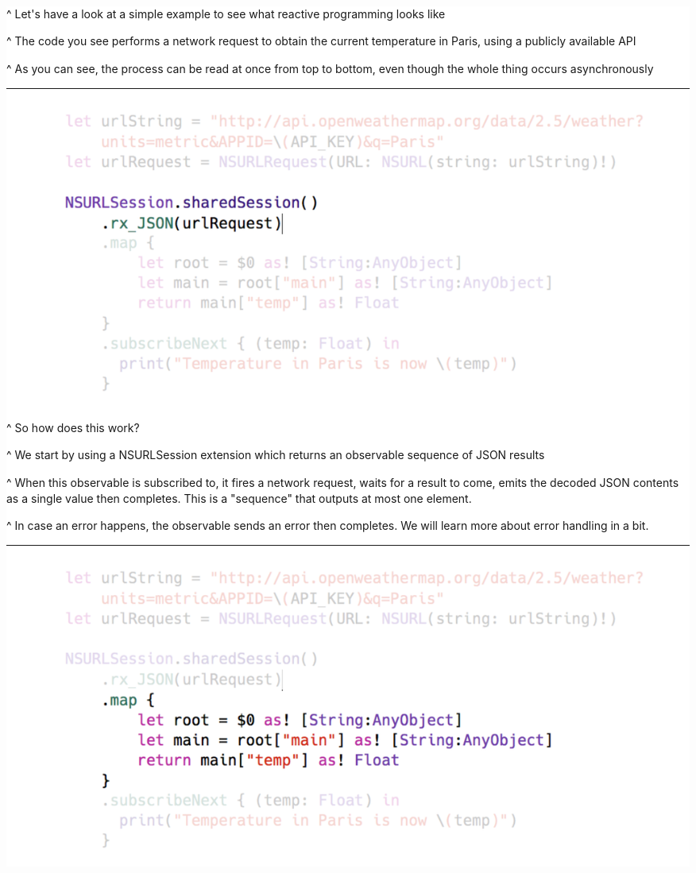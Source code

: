 ^ Let's have a look at a simple example to see what reactive programming looks like

^ The code you see performs a network request to obtain the current temperature in Paris, using a publicly available API

^ As you can see, the process can be read at once from top to bottom, even though the whole thing occurs asynchronously

---

![inline](media/request1_a.png)

^ So how does this work?

^ We start by using a NSURLSession extension which returns an observable sequence of JSON results

^ When this observable is subscribed to, it fires a network request, waits for a result to come, emits the decoded JSON contents as a single value then completes. This is a "sequence" that outputs at most one element.

^ In case an error happens, the observable sends an error then completes. We will learn more about error handling in a bit. 

---

![inline](media/request1_b.png)
